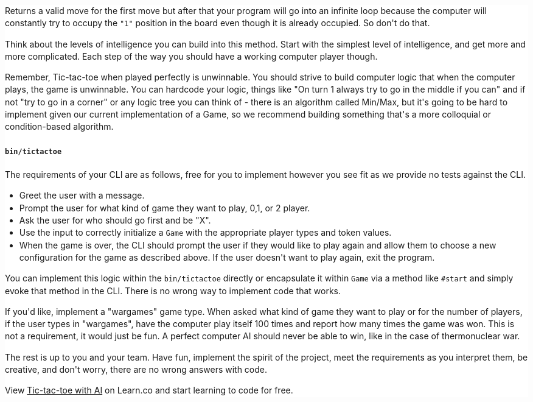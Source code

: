 Returns a valid move for the first move but after that your program will go into an infinite loop because the computer will constantly try to occupy the `"1"` position in the board even though it is already occupied. So don't do that.

Think about the levels of intelligence you can build into this method. Start with the simplest level of intelligence, and get more and more complicated. Each step of the way you should have a working computer player though.

Remember, Tic-tac-toe when played perfectly is unwinnable. You should strive to build computer logic that when the computer plays, the game is unwinnable. You can hardcode your logic, things like "On turn 1 always try to go in the middle if you can" and if not "try to go in a corner" or any logic tree you can think of - there is an algorithm called Min/Max, but it's going to be hard to implement given our current implementation of a Game, so we recommend building something that's a more colloquial or condition-based algorithm.

#### `bin/tictactoe`
The requirements of your CLI are as follows, free for you to implement however you see fit as we provide no tests against the CLI.

  * Greet the user with a message.
  * Prompt the user for what kind of game they want to play, 0,1, or 2 player.
  * Ask the user for who should go first and be "X".
  * Use the input to correctly initialize a `Game` with the appropriate player types and token values.
  * When the game is over, the CLI should prompt the user if they would like to play again and allow them to choose a new configuration for the game as described above. If the user doesn't want to play again, exit the program.

You can implement this logic within the `bin/tictactoe` directly or encapsulate it within `Game` via a method like `#start` and simply evoke that method in the CLI. There is no wrong way to implement code that works.

If you'd like, implement a "wargames" game type. When asked what kind of game they want to play or for the number of players, if the user types in "wargames", have the computer play itself 100 times and report how many times the game was won. This is not a requirement, it would just be fun. A perfect computer AI should never be able to win, like in the case of thermonuclear war.

The rest is up to you and your team. Have fun, implement the spirit of the project, meet the requirements as you interpret them, be creative, and don't worry, there are no wrong answers with code.

<p class='util--hide'>View <a href='https://learn.co/lessons/ttt-with-ai-project'>Tic-tac-toe with AI</a> on Learn.co and start learning to code for free.</p>
